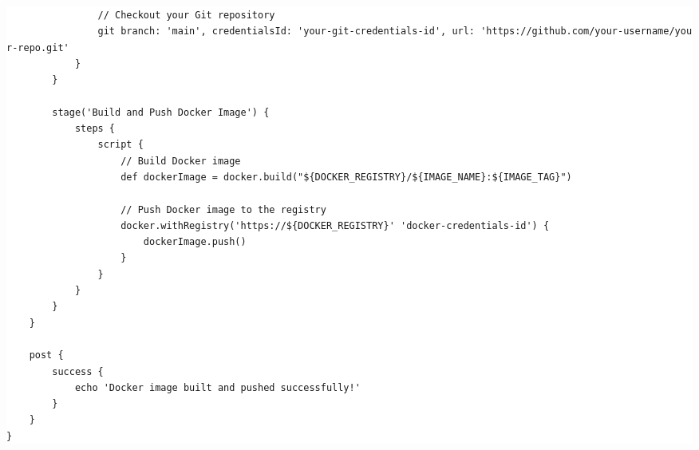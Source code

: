 ```
                // Checkout your Git repository
                git branch: 'main', credentialsId: 'your-git-credentials-id', url: 'https://github.com/your-username/your-repo.git'
            }
        }

        stage('Build and Push Docker Image') {
            steps {
                script {
                    // Build Docker image
                    def dockerImage = docker.build("${DOCKER_REGISTRY}/${IMAGE_NAME}:${IMAGE_TAG}")

                    // Push Docker image to the registry
                    docker.withRegistry('https://${DOCKER_REGISTRY}' 'docker-credentials-id') {
                        dockerImage.push()
                    }
                }
            }
        }
    }

    post {
        success {
            echo 'Docker image built and pushed successfully!'
        }
    }
}
```